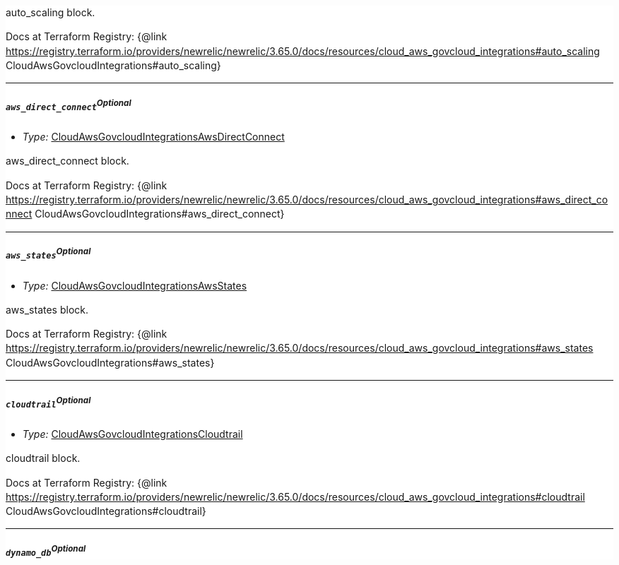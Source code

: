 auto_scaling block.

Docs at Terraform Registry: {@link https://registry.terraform.io/providers/newrelic/newrelic/3.65.0/docs/resources/cloud_aws_govcloud_integrations#auto_scaling CloudAwsGovcloudIntegrations#auto_scaling}

---

##### `aws_direct_connect`<sup>Optional</sup> <a name="aws_direct_connect" id="@cdktf/provider-newrelic.cloudAwsGovcloudIntegrations.CloudAwsGovcloudIntegrations.Initializer.parameter.awsDirectConnect"></a>

- *Type:* <a href="#@cdktf/provider-newrelic.cloudAwsGovcloudIntegrations.CloudAwsGovcloudIntegrationsAwsDirectConnect">CloudAwsGovcloudIntegrationsAwsDirectConnect</a>

aws_direct_connect block.

Docs at Terraform Registry: {@link https://registry.terraform.io/providers/newrelic/newrelic/3.65.0/docs/resources/cloud_aws_govcloud_integrations#aws_direct_connect CloudAwsGovcloudIntegrations#aws_direct_connect}

---

##### `aws_states`<sup>Optional</sup> <a name="aws_states" id="@cdktf/provider-newrelic.cloudAwsGovcloudIntegrations.CloudAwsGovcloudIntegrations.Initializer.parameter.awsStates"></a>

- *Type:* <a href="#@cdktf/provider-newrelic.cloudAwsGovcloudIntegrations.CloudAwsGovcloudIntegrationsAwsStates">CloudAwsGovcloudIntegrationsAwsStates</a>

aws_states block.

Docs at Terraform Registry: {@link https://registry.terraform.io/providers/newrelic/newrelic/3.65.0/docs/resources/cloud_aws_govcloud_integrations#aws_states CloudAwsGovcloudIntegrations#aws_states}

---

##### `cloudtrail`<sup>Optional</sup> <a name="cloudtrail" id="@cdktf/provider-newrelic.cloudAwsGovcloudIntegrations.CloudAwsGovcloudIntegrations.Initializer.parameter.cloudtrail"></a>

- *Type:* <a href="#@cdktf/provider-newrelic.cloudAwsGovcloudIntegrations.CloudAwsGovcloudIntegrationsCloudtrail">CloudAwsGovcloudIntegrationsCloudtrail</a>

cloudtrail block.

Docs at Terraform Registry: {@link https://registry.terraform.io/providers/newrelic/newrelic/3.65.0/docs/resources/cloud_aws_govcloud_integrations#cloudtrail CloudAwsGovcloudIntegrations#cloudtrail}

---

##### `dynamo_db`<sup>Optional</sup> <a name="dynamo_db" id="@cdktf/provider-newrelic.cloudAwsGovcloudIntegrations.CloudAwsGovcloudIntegrations.Initializer.parameter.dynamoDb"></a>
